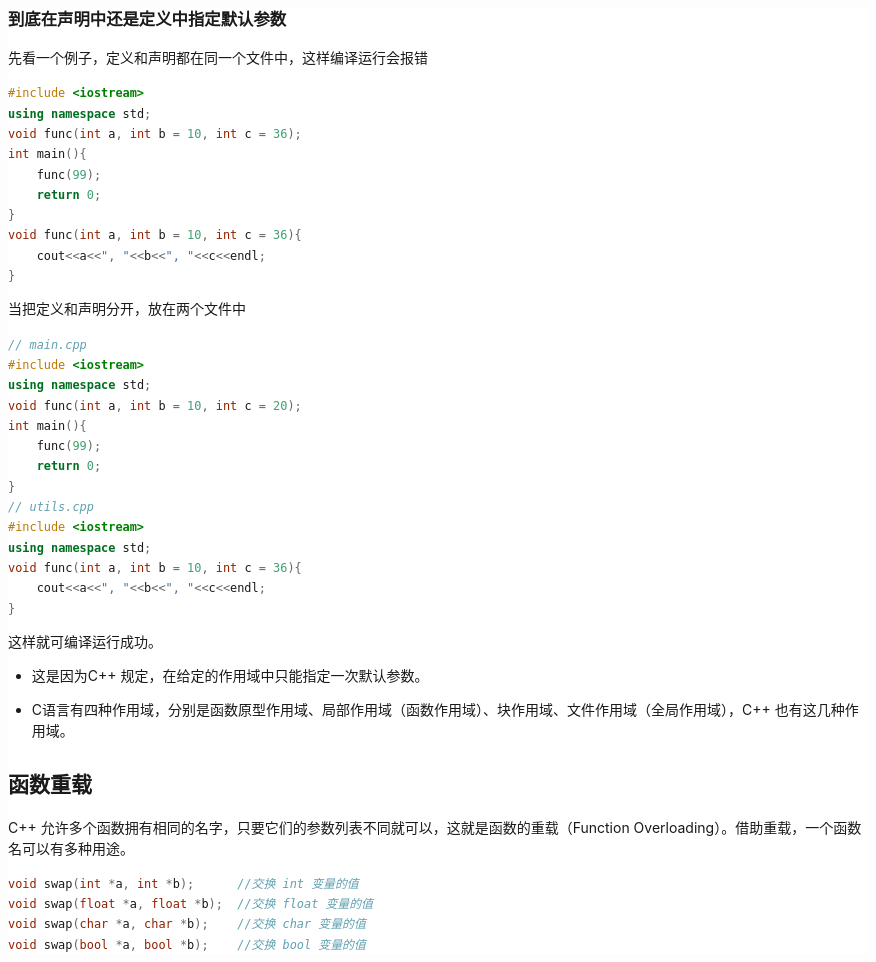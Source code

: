 ```c++
```

### 到底在声明中还是定义中指定默认参数

先看一个例子，定义和声明都在同一个文件中，这样编译运行会报错

```c++
#include <iostream>
using namespace std;
void func(int a, int b = 10, int c = 36);
int main(){
    func(99);
    return 0;
}
void func(int a, int b = 10, int c = 36){
    cout<<a<<", "<<b<<", "<<c<<endl;
}
```

当把定义和声明分开，放在两个文件中

```c++
// main.cpp
#include <iostream>
using namespace std;
void func(int a, int b = 10, int c = 20);
int main(){
    func(99);
    return 0;
}
// utils.cpp
#include <iostream>
using namespace std;
void func(int a, int b = 10, int c = 36){
    cout<<a<<", "<<b<<", "<<c<<endl;
}
```

这样就可编译运行成功。

- 这是因为C++ 规定，在给定的作用域中只能指定一次默认参数。

- C语言有四种作用域，分别是函数原型作用域、局部作用域（函数作用域）、块作用域、文件作用域（全局作用域），C++ 也有这几种作用域。

## 函数重载

C++ 允许多个函数拥有相同的名字，只要它们的参数列表不同就可以，这就是函数的重载（Function Overloading）。借助重载，一个函数名可以有多种用途。

```c++
void swap(int *a, int *b);      //交换 int 变量的值
void swap(float *a, float *b);  //交换 float 变量的值
void swap(char *a, char *b);    //交换 char 变量的值
void swap(bool *a, bool *b);    //交换 bool 变量的值
```
